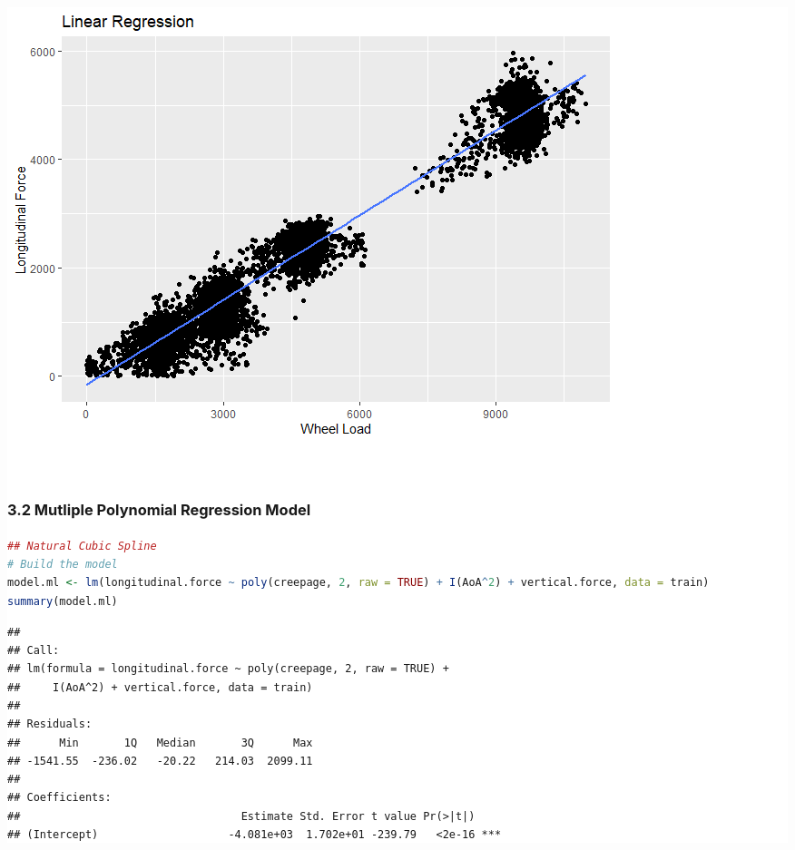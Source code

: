 ![](SplineModels_All_files/figure-gfm/unnamed-chunk-8-1.png)

<br>

### 3.2 Mutliple Polynomial Regression Model

``` r
## Natural Cubic Spline
# Build the model
model.ml <- lm(longitudinal.force ~ poly(creepage, 2, raw = TRUE) + I(AoA^2) + vertical.force, data = train)
summary(model.ml)
```

    ## 
    ## Call:
    ## lm(formula = longitudinal.force ~ poly(creepage, 2, raw = TRUE) + 
    ##     I(AoA^2) + vertical.force, data = train)
    ## 
    ## Residuals:
    ##      Min       1Q   Median       3Q      Max 
    ## -1541.55  -236.02   -20.22   214.03  2099.11 
    ## 
    ## Coefficients:
    ##                                  Estimate Std. Error t value Pr(>|t|)    
    ## (Intercept)                    -4.081e+03  1.702e+01 -239.79   <2e-16 ***